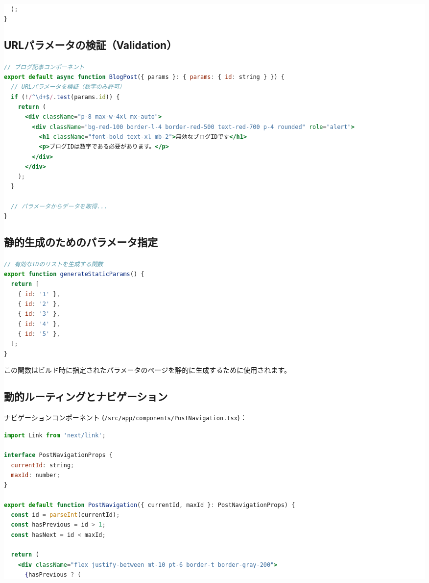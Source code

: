 ```jsx
  );
}
```

## URLパラメータの検証（Validation）

```jsx
// ブログ記事コンポーネント
export default async function BlogPost({ params }: { params: { id: string } }) {
  // URLパラメータを検証（数字のみ許可）
  if (!/^\d+$/.test(params.id)) {
    return (
      <div className="p-8 max-w-4xl mx-auto">
        <div className="bg-red-100 border-l-4 border-red-500 text-red-700 p-4 rounded" role="alert">
          <h1 className="font-bold text-xl mb-2">無効なブログIDです</h1>
          <p>ブログIDは数字である必要があります。</p>
        </div>
      </div>
    );
  }
  
  // パラメータからデータを取得...
}
```

## 静的生成のためのパラメータ指定

```jsx
// 有効なIDのリストを生成する関数
export function generateStaticParams() {
  return [
    { id: '1' },
    { id: '2' },
    { id: '3' },
    { id: '4' },
    { id: '5' },
  ];
}
```

この関数はビルド時に指定されたパラメータのページを静的に生成するために使用されます。

## 動的ルーティングとナビゲーション

ナビゲーションコンポーネント (`/src/app/components/PostNavigation.tsx`)：

```jsx
import Link from 'next/link';

interface PostNavigationProps {
  currentId: string;
  maxId: number;
}

export default function PostNavigation({ currentId, maxId }: PostNavigationProps) {
  const id = parseInt(currentId);
  const hasPrevious = id > 1;
  const hasNext = id < maxId;
  
  return (
    <div className="flex justify-between mt-10 pt-6 border-t border-gray-200">
      {hasPrevious ? (
```